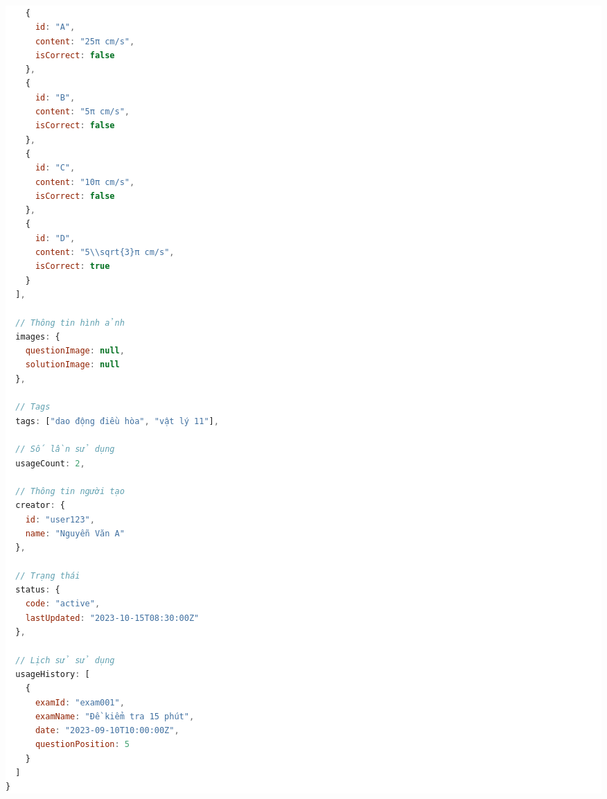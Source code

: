 ```javascript
    {
      id: "A",
      content: "25π cm/s",
      isCorrect: false
    },
    {
      id: "B",
      content: "5π cm/s",
      isCorrect: false
    },
    {
      id: "C",
      content: "10π cm/s",
      isCorrect: false
    },
    {
      id: "D",
      content: "5\\sqrt{3}π cm/s",
      isCorrect: true
    }
  ],

  // Thông tin hình ảnh
  images: {
    questionImage: null,
    solutionImage: null
  },

  // Tags
  tags: ["dao động điều hòa", "vật lý 11"],

  // Số lần sử dụng
  usageCount: 2,

  // Thông tin người tạo
  creator: {
    id: "user123",
    name: "Nguyễn Văn A"
  },

  // Trạng thái
  status: {
    code: "active",
    lastUpdated: "2023-10-15T08:30:00Z"
  },

  // Lịch sử sử dụng
  usageHistory: [
    {
      examId: "exam001",
      examName: "Đề kiểm tra 15 phút",
      date: "2023-09-10T10:00:00Z",
      questionPosition: 5
    }
  ]
}
```
